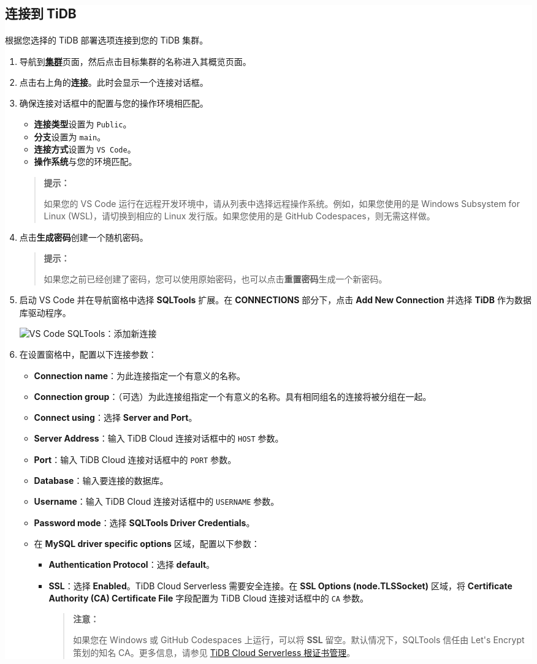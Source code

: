 </CustomContent>

## 连接到 TiDB

根据您选择的 TiDB 部署选项连接到您的 TiDB 集群。

<SimpleTab>
<div label="TiDB Cloud Serverless">

1. 导航到[**集群**](https://tidbcloud.com/project/clusters)页面，然后点击目标集群的名称进入其概览页面。

2. 点击右上角的**连接**。此时会显示一个连接对话框。

3. 确保连接对话框中的配置与您的操作环境相匹配。

    - **连接类型**设置为 `Public`。
    - **分支**设置为 `main`。
    - **连接方式**设置为 `VS Code`。
    - **操作系统**与您的环境匹配。

    > **提示：**
    >
    > 如果您的 VS Code 运行在远程开发环境中，请从列表中选择远程操作系统。例如，如果您使用的是 Windows Subsystem for Linux (WSL)，请切换到相应的 Linux 发行版。如果您使用的是 GitHub Codespaces，则无需这样做。

4. 点击**生成密码**创建一个随机密码。

    > **提示：**
    >
    > 如果您之前已经创建了密码，您可以使用原始密码，也可以点击**重置密码**生成一个新密码。

5. 启动 VS Code 并在导航窗格中选择 **SQLTools** 扩展。在 **CONNECTIONS** 部分下，点击 **Add New Connection** 并选择 **TiDB** 作为数据库驱动程序。

    ![VS Code SQLTools：添加新连接](/media/develop/vsc-sqltools-add-new-connection.jpg)

6. 在设置窗格中，配置以下连接参数：

    - **Connection name**：为此连接指定一个有意义的名称。
    - **Connection group**：（可选）为此连接组指定一个有意义的名称。具有相同组名的连接将被分组在一起。
    - **Connect using**：选择 **Server and Port**。
    - **Server Address**：输入 TiDB Cloud 连接对话框中的 `HOST` 参数。
    - **Port**：输入 TiDB Cloud 连接对话框中的 `PORT` 参数。
    - **Database**：输入要连接的数据库。
    - **Username**：输入 TiDB Cloud 连接对话框中的 `USERNAME` 参数。
    - **Password mode**：选择 **SQLTools Driver Credentials**。
    - 在 **MySQL driver specific options** 区域，配置以下参数：

        - **Authentication Protocol**：选择 **default**。
        - **SSL**：选择 **Enabled**。TiDB Cloud Serverless 需要安全连接。在 **SSL Options (node.TLSSocket)** 区域，将 **Certificate Authority (CA) Certificate File** 字段配置为 TiDB Cloud 连接对话框中的 `CA` 参数。

            > **注意：**
            >
            > 如果您在 Windows 或 GitHub Codespaces 上运行，可以将 **SSL** 留空。默认情况下，SQLTools 信任由 Let's Encrypt 策划的知名 CA。更多信息，请参见 [TiDB Cloud Serverless 根证书管理](https://docs.pingcap.com/tidbcloud/secure-connections-to-serverless-clusters#root-certificate-management)。
